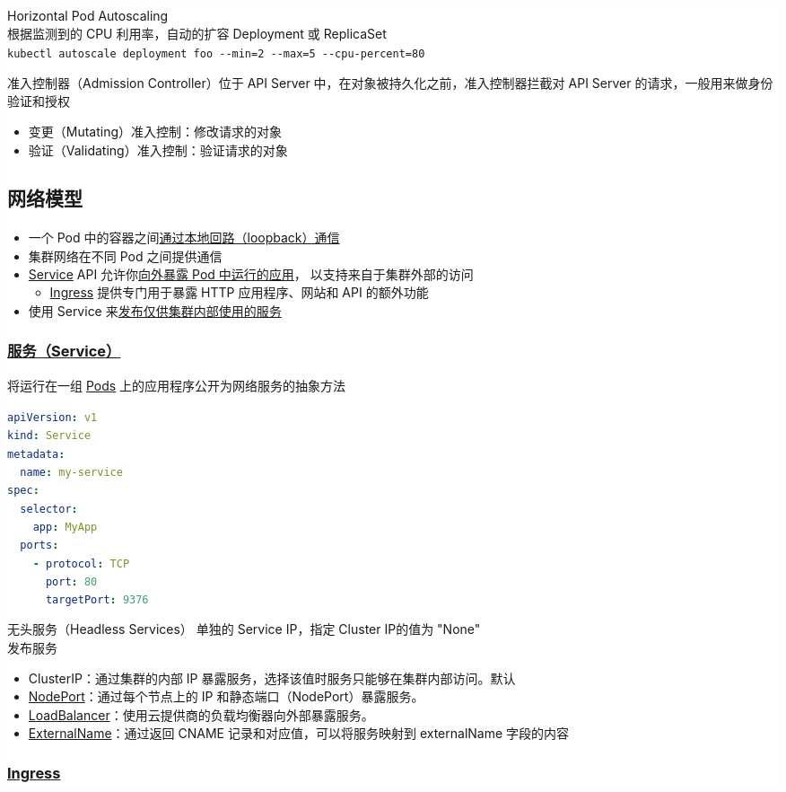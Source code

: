 
Horizontal Pod Autoscaling  <br />  根据监测到的 CPU 利用率，自动的扩容 Deployment 或 ReplicaSet  <br />  `kubectl autoscale deployment foo --min=2 --max=5 --cpu-percent=80`


准入控制器（Admission Controller）位于 API Server 中，在对象被持久化之前，准入控制器拦截对 API Server 的请求，一般用来做身份验证和授权

- 变更（Mutating）准入控制：修改请求的对象
- 验证（Validating）准入控制：验证请求的对象


## 网络模型

- 一个 Pod 中的容器之间[通过本地回路（loopback）通信](https://kubernetes.io/zh-cn/docs/concepts/services-networking/dns-pod-service/)
- 集群网络在不同 Pod 之间提供通信
- [Service](https://kubernetes.io/zh-cn/docs/concepts/services-networking/service/) API 允许你[向外暴露 Pod 中运行的应用](https://kubernetes.io/zh-cn/docs/tutorials/services/connect-applications-service/)， 以支持来自于集群外部的访问
   - [Ingress](https://kubernetes.io/zh-cn/docs/concepts/services-networking/ingress/) 提供专门用于暴露 HTTP 应用程序、网站和 API 的额外功能
- 使用 Service 来[发布仅供集群内部使用的服务](https://kubernetes.io/zh-cn/docs/concepts/services-networking/service-traffic-policy/)


### [服务（Service）](https://kubernetes.io/zh-cn/docs/concepts/services-networking/service/)
将运行在一组 [Pods](https://kubernetes.io/docs/concepts/workloads/pods/pod-overview/) 上的应用程序公开为网络服务的抽象方法

```yaml
apiVersion: v1
kind: Service
metadata:
  name: my-service
spec:
  selector:
    app: MyApp
  ports:
    - protocol: TCP
      port: 80
      targetPort: 9376
```


无头服务（Headless Services）	单独的 Service IP，指定 Cluster IP的值为 "None"  <br />  发布服务

- ClusterIP：通过集群的内部 IP 暴露服务，选择该值时服务只能够在集群内部访问。默认
- [NodePort](https://kubernetes.io/zh-cn/docs/concepts/services-networking/service/#type-nodeport)：通过每个节点上的 IP 和静态端口（NodePort）暴露服务。
- [LoadBalancer](https://kubernetes.io/zh-cn/docs/concepts/services-networking/service/#loadbalancer)：使用云提供商的负载均衡器向外部暴露服务。
- [ExternalName](https://kubernetes.io/zh-cn/docs/concepts/services-networking/service/#externalname)：通过返回 CNAME 记录和对应值，可以将服务映射到 externalName 字段的内容

### [Ingress](https://kubernetes.io/zh/docs/concepts/services-networking/ingress/)